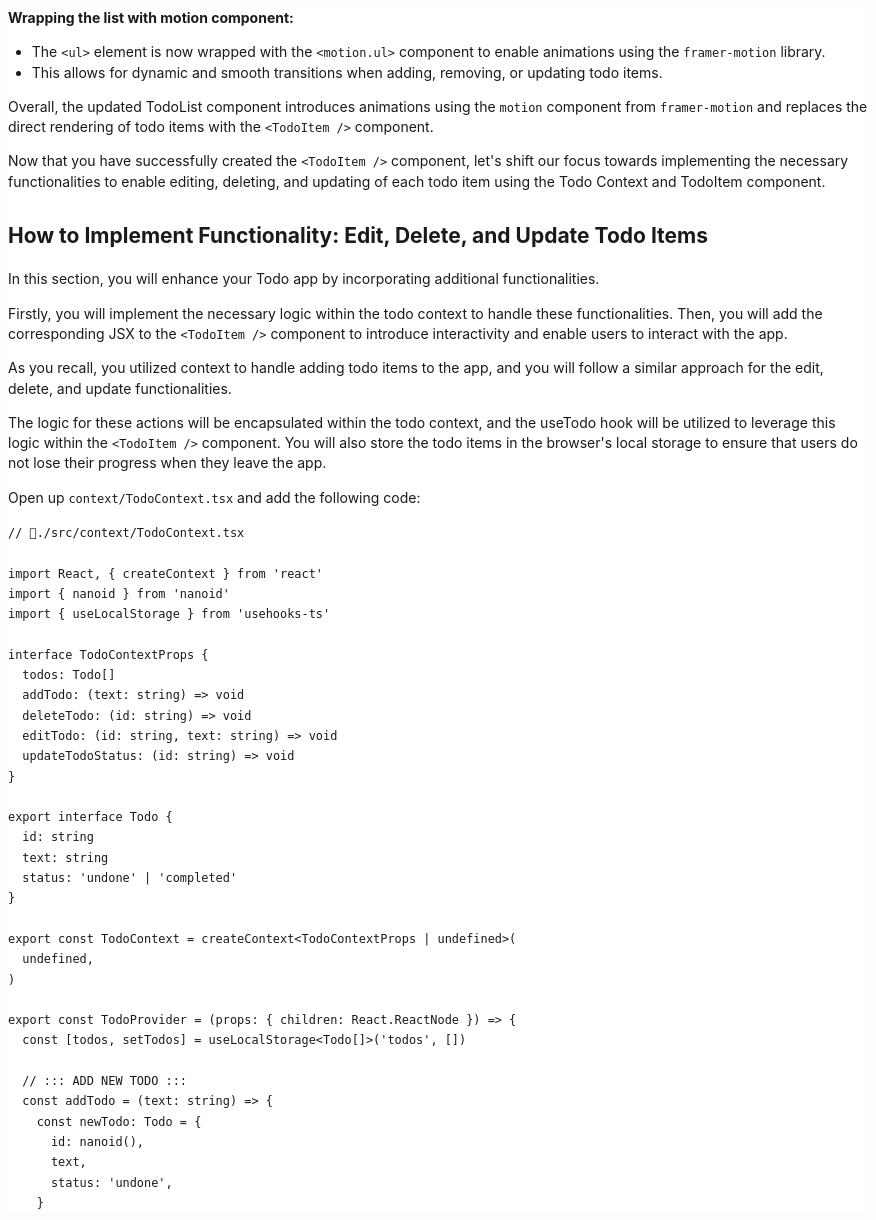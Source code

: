 **Wrapping the list with motion component:**

-   The `<ul>` element is now wrapped with the `<motion.ul>` component to enable animations using the `framer-motion` library.
-   This allows for dynamic and smooth transitions when adding, removing, or updating todo items.

Overall, the updated TodoList component introduces animations using the `motion` component from `framer-motion` and replaces the direct rendering of todo items with the `<TodoItem />` component.

Now that you have successfully created the `<TodoItem />` component, let's shift our focus towards implementing the necessary functionalities to enable editing, deleting, and updating of each todo item using the Todo Context and TodoItem component.

## How to Implement Functionality: Edit, Delete, and Update Todo Items

In this section, you will enhance your Todo app by incorporating additional functionalities.

Firstly, you will implement the necessary logic within the todo context to handle these functionalities. Then, you will add the corresponding JSX to the `<TodoItem />` component to introduce interactivity and enable users to interact with the app.

As you recall, you utilized context to handle adding todo items to the app, and you will follow a similar approach for the edit, delete, and update functionalities.

The logic for these actions will be encapsulated within the todo context, and the useTodo hook will be utilized to leverage this logic within the `<TodoItem />` component. You will also store the todo items in the browser's local storage to ensure that users do not lose their progress when they leave the app.

Open up `context/TodoContext.tsx` and add the following code:

```
// 📂./src/context/TodoContext.tsx

import React, { createContext } from 'react'
import { nanoid } from 'nanoid'
import { useLocalStorage } from 'usehooks-ts'

interface TodoContextProps {
  todos: Todo[]
  addTodo: (text: string) => void
  deleteTodo: (id: string) => void
  editTodo: (id: string, text: string) => void
  updateTodoStatus: (id: string) => void
}

export interface Todo {
  id: string
  text: string
  status: 'undone' | 'completed'
}

export const TodoContext = createContext<TodoContextProps | undefined>(
  undefined,
)

export const TodoProvider = (props: { children: React.ReactNode }) => {
  const [todos, setTodos] = useLocalStorage<Todo[]>('todos', [])

  // ::: ADD NEW TODO :::
  const addTodo = (text: string) => {
    const newTodo: Todo = {
      id: nanoid(),
      text,
      status: 'undone',
    }
```